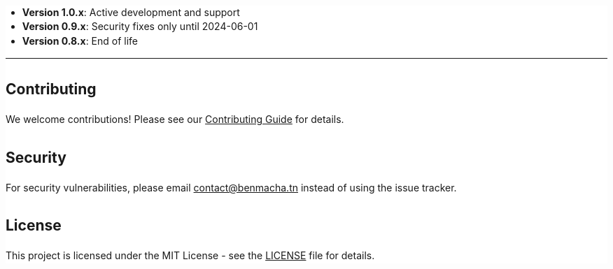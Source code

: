 - **Version 1.0.x**: Active development and support
- **Version 0.9.x**: Security fixes only until 2024-06-01
- **Version 0.8.x**: End of life

---

## Contributing

We welcome contributions! Please see our [Contributing Guide](CONTRIBUTING.md) for details.

## Security

For security vulnerabilities, please email contact@benmacha.tn instead of using the issue tracker.

## License

This project is licensed under the MIT License - see the [LICENSE](LICENSE) file for details.